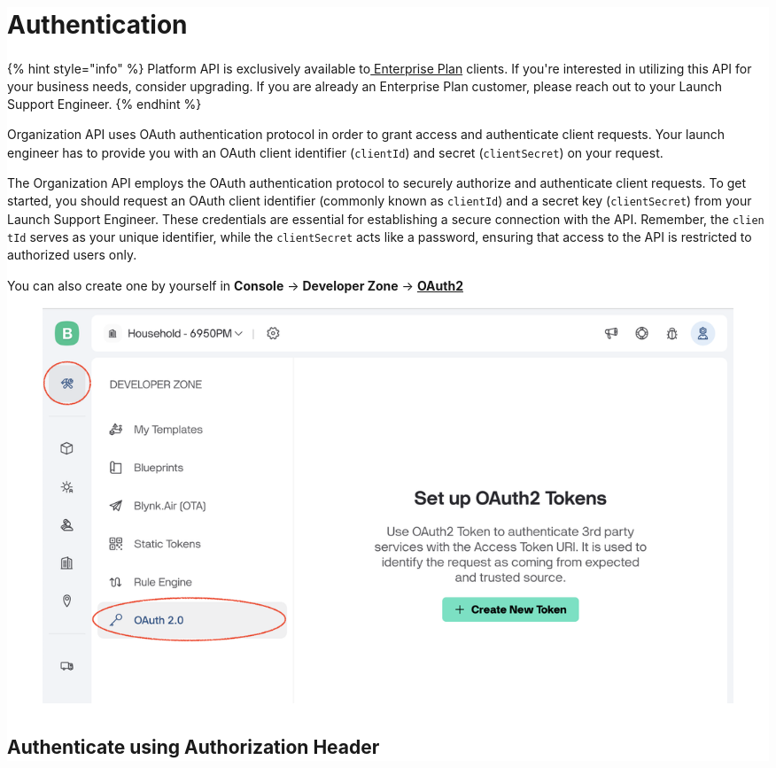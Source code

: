 # Authentication

{% hint style="info" %}
Platform API is exclusively available to[ Enterprise Plan](https://blynk.io/iot-platform-for-business) clients. If you're interested in utilizing this API for your business needs, consider upgrading. If you are already an Enterprise Plan customer, please reach out to your Launch Support Engineer.&#x20;
{% endhint %}

Organization API uses OAuth authentication protocol in order to grant access and authenticate client requests. Your launch engineer has to provide you with an OAuth client identifier (`clientId`) and secret (`clientSecret`) on your request.

The Organization API employs the OAuth authentication protocol to securely authorize and authenticate client requests. To get started, you should request an OAuth client identifier (commonly known as `clientId`) and a secret key (`clientSecret`) from your Launch Support Engineer. These credentials are essential for establishing a secure connection with the API. Remember, the `clientId` serves as your unique identifier, while the `clientSecret` acts like a password, ensuring that access to the API is restricted to authorized users only.

You can also create one by yourself in **Console** ->  **Developer Zone** -> [**OAuth2**](../../blynk.console/settings/developers/oauth2.md)

<figure><img src="../../.gitbook/assets/Screenshot 2024-01-09 at 23.19.34.png" alt=""><figcaption></figcaption></figure>



## Authenticate using Authorization Header
